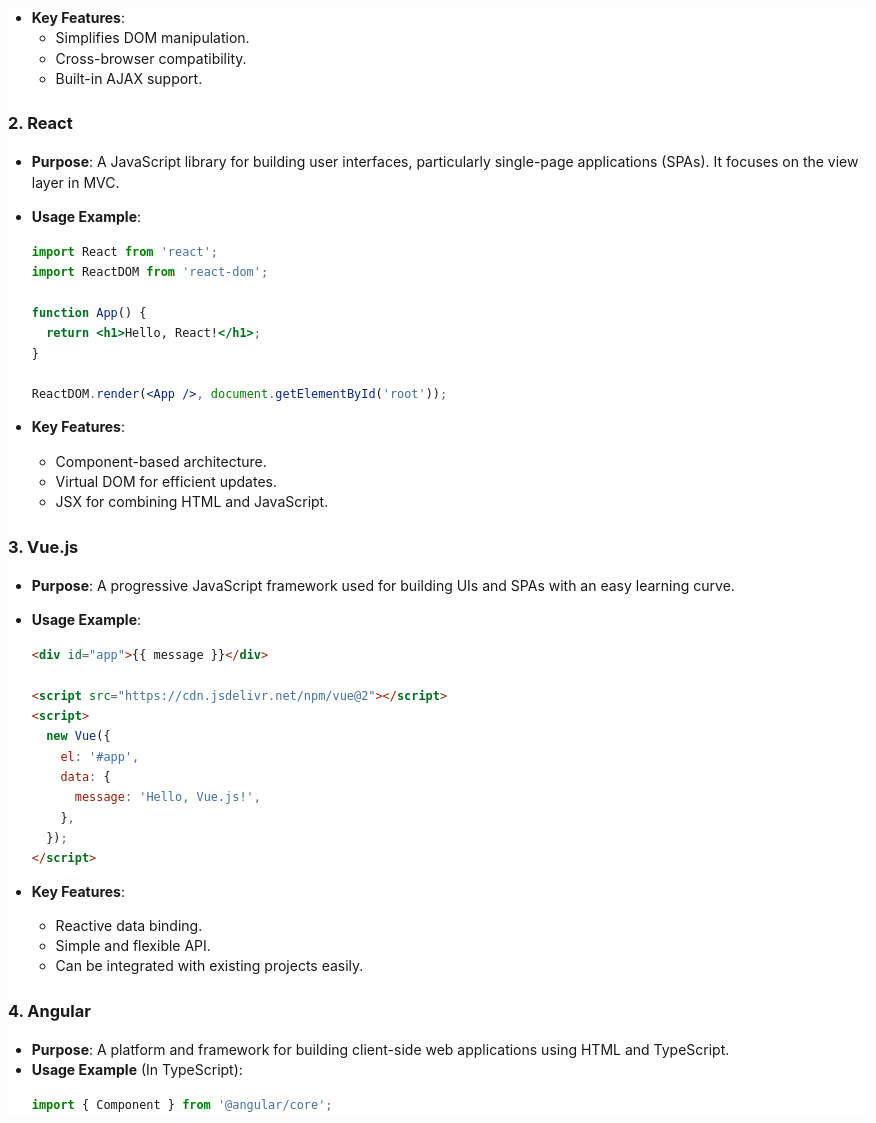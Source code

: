    - **Key Features**:
     - Simplifies DOM manipulation.
     - Cross-browser compatibility.
     - Built-in AJAX support.

### **2. React**
   - **Purpose**: A JavaScript library for building user interfaces, particularly single-page applications (SPAs). It focuses on the view layer in MVC.
   - **Usage Example**:
     ```jsx
     import React from 'react';
     import ReactDOM from 'react-dom';

     function App() {
       return <h1>Hello, React!</h1>;
     }

     ReactDOM.render(<App />, document.getElementById('root'));
     ```

   - **Key Features**:
     - Component-based architecture.
     - Virtual DOM for efficient updates.
     - JSX for combining HTML and JavaScript.

### **3. Vue.js**
   - **Purpose**: A progressive JavaScript framework used for building UIs and SPAs with an easy learning curve.
   - **Usage Example**:
     ```html
     <div id="app">{{ message }}</div>

     <script src="https://cdn.jsdelivr.net/npm/vue@2"></script>
     <script>
       new Vue({
         el: '#app',
         data: {
           message: 'Hello, Vue.js!',
         },
       });
     </script>
     ```

   - **Key Features**:
     - Reactive data binding.
     - Simple and flexible API.
     - Can be integrated with existing projects easily.

### **4. Angular**
   - **Purpose**: A platform and framework for building client-side web applications using HTML and TypeScript.
   - **Usage Example** (In TypeScript):
     ```typescript
     import { Component } from '@angular/core';
